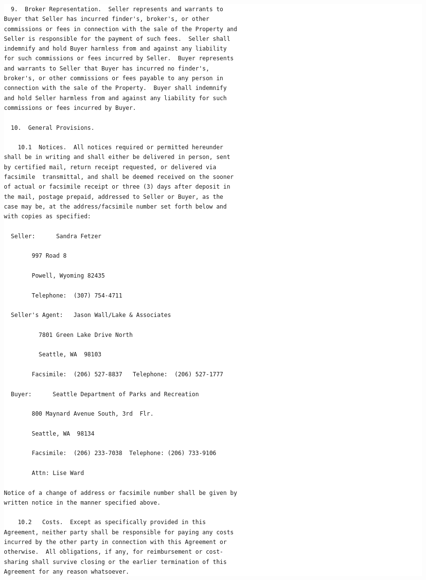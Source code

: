       9.  Broker Representation.  Seller represents and warrants to  
    Buyer that Seller has incurred finder's, broker's, or other  
    commissions or fees in connection with the sale of the Property and  
    Seller is responsible for the payment of such fees.  Seller shall  
    indemnify and hold Buyer harmless from and against any liability  
    for such commissions or fees incurred by Seller.  Buyer represents  
    and warrants to Seller that Buyer has incurred no finder's,  
    broker's, or other commissions or fees payable to any person in  
    connection with the sale of the Property.  Buyer shall indemnify  
    and hold Seller harmless from and against any liability for such  
    commissions or fees incurred by Buyer.  
  
      10.  General Provisions.  
  
        10.1  Notices.  All notices required or permitted hereunder  
    shall be in writing and shall either be delivered in person, sent  
    by certified mail, return receipt requested, or delivered via  
    facsimile  transmittal, and shall be deemed received on the sooner  
    of actual or facsimile receipt or three (3) days after deposit in  
    the mail, postage prepaid, addressed to Seller or Buyer, as the  
    case may be, at the address/facsimile number set forth below and  
    with copies as specified:  
  
      Seller:      Sandra Fetzer  
  
            997 Road 8  
  
            Powell, Wyoming 82435  
  
            Telephone:  (307) 754-4711  
  
      Seller's Agent:   Jason Wall/Lake & Associates  
  
              7801 Green Lake Drive North  
  
              Seattle, WA  98103  
  
            Facsimile:  (206) 527-8837   Telephone:  (206) 527-1777  
  
      Buyer:      Seattle Department of Parks and Recreation  
  
            800 Maynard Avenue South, 3rd  Flr.  
  
            Seattle, WA  98134  
  
            Facsimile:  (206) 233-7038  Telephone: (206) 733-9106  
  
            Attn: Lise Ward  
  
    Notice of a change of address or facsimile number shall be given by  
    written notice in the manner specified above.  
  
        10.2   Costs.  Except as specifically provided in this  
    Agreement, neither party shall be responsible for paying any costs  
    incurred by the other party in connection with this Agreement or  
    otherwise.  All obligations, if any, for reimbursement or cost-  
    sharing shall survive closing or the earlier termination of this  
    Agreement for any reason whatsoever.  
  
